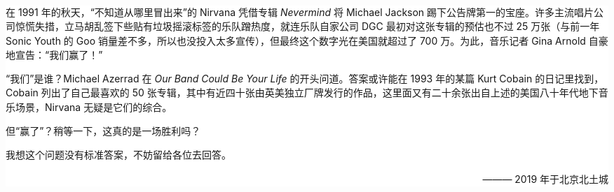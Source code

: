 在 1991 年的秋天，“不知道从哪里冒出来”的 Nirvana 凭借专辑<i> Nevermind </i>将 Michael Jackson 踢下公告牌第一的宝座。许多主流唱片公司惊慌失措，立马胡乱签下些贴有垃圾摇滚标签的乐队蹭热度，就连乐队自家公司 DGC 最初对这张专辑的预估也不过 25 万张（与前一年 Sonic Youth 的 Goo 销量差不多，所以也没投入太多宣传），但最终这个数字光在美国就超过了 700 万。为此，音乐记者 Gina Arnold 自豪地宣告：“我们赢了！”

“我们”是谁？Michael Azerrad 在<i> Our Band Could Be Your Life </i>的开头问道。答案或许能在 1993 年的某篇 Kurt Cobain 的日记里找到，Cobain 列出了自己最喜欢的 50 张专辑，其中有近四十张由英美独立厂牌发行的作品，这里面又有二十余张出自上述的美国八十年代地下音乐场景，Nirvana 无疑是它们的综合。

但“赢了”？稍等一下，这真的是一场胜利吗？

我想这个问题没有标准答案，不妨留给各位去回答。

<p align="right">——— 2019 年于北京北土城</p>
